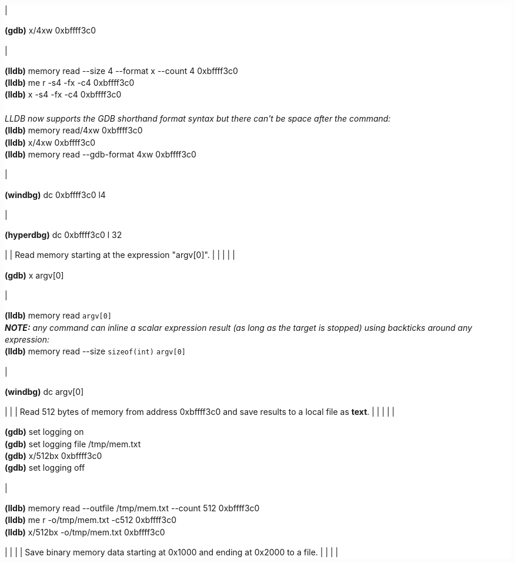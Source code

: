 | <p><strong>(gdb)</strong> x/4xw 0xbffff3c0<br></p>                                                                                                                                                                                    | <p><strong>(lldb)</strong> memory read --size 4 --format x --count 4 0xbffff3c0<br><strong>(lldb)</strong> me r -s4 -fx -c4 0xbffff3c0<br><strong>(lldb)</strong> x -s4 -fx -c4 0xbffff3c0<br><br><em>LLDB now supports the GDB shorthand format syntax but there can't be space after the command:</em><br><strong>(lldb)</strong> memory read/4xw 0xbffff3c0<br><strong>(lldb)</strong> x/4xw 0xbffff3c0<br><strong>(lldb)</strong> memory read --gdb-format 4xw 0xbffff3c0<br></p> | <p><strong>(windbg)</strong> dc 0xbffff3c0 l4<br></p>                                                            | <p><strong>(hyperdbg)</strong> dc 0xbffff3c0 l 32<br></p>                                                              |
| Read memory starting at the expression "argv\[0]".                                                                                                                                                                                    |                                                                                                                                                                                                                                                                                                                                                                                                                                                                                       |                                                                                                                  |                                                                                                                        |
| <p><strong>(gdb)</strong> x argv[0]<br></p>                                                                                                                                                                                           | <p><strong>(lldb)</strong> memory read `argv[0]`<br><em><strong>NOTE:</strong> any command can inline a scalar expression result (as long as the target is stopped) using backticks around any expression:</em><br><strong>(lldb)</strong> memory read --size `sizeof(int)` `argv[0]`<br></p>                                                                                                                                                                                         | <p><strong>(windbg)</strong> dc argv[0]<br></p>                                                                  |                                                                                                                        |
| Read 512 bytes of memory from address 0xbffff3c0 and save results to a local file as **text**.                                                                                                                                        |                                                                                                                                                                                                                                                                                                                                                                                                                                                                                       |                                                                                                                  |                                                                                                                        |
| <p><strong>(gdb)</strong> set logging on<br><strong>(gdb)</strong> set logging file /tmp/mem.txt<br><strong>(gdb)</strong> x/512bx 0xbffff3c0<br><strong>(gdb)</strong> set logging off<br></p>                                       | <p><strong>(lldb)</strong> memory read --outfile /tmp/mem.txt --count 512 0xbffff3c0<br><strong>(lldb)</strong> me r -o/tmp/mem.txt -c512 0xbffff3c0<br><strong>(lldb)</strong> x/512bx -o/tmp/mem.txt 0xbffff3c0<br></p>                                                                                                                                                                                                                                                             |                                                                                                                  |                                                                                                                        |
| Save binary memory data starting at 0x1000 and ending at 0x2000 to a file.                                                                                                                                                            |                                                                                                                                                                                                                                                                                                                                                                                                                                                                                       |                                                                                                                  |                                                                                                                        |
